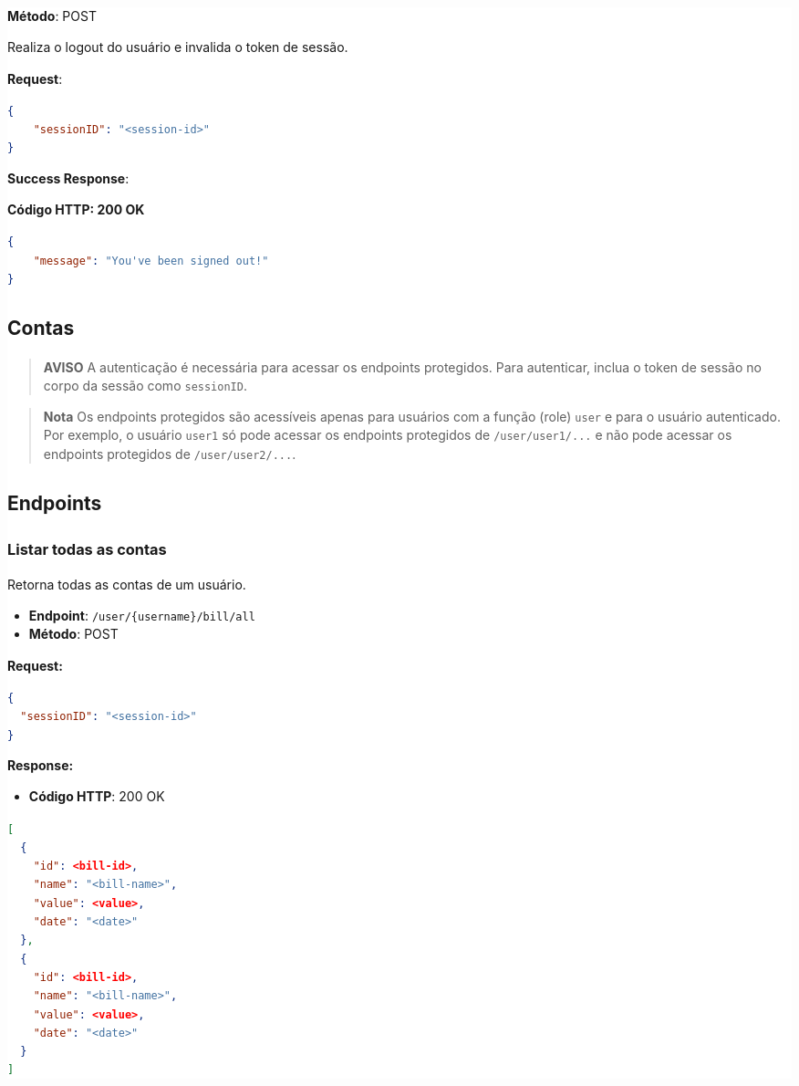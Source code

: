 **Método**: POST

Realiza o logout do usuário e invalida o token de sessão.

**Request**:

```json
{
    "sessionID": "<session-id>"
}
```
**Success Response**:

**Código HTTP: 200 OK**

```json
{
    "message": "You've been signed out!"
}
```

## Contas

> **AVISO**
> A autenticação é necessária para acessar os endpoints protegidos. Para autenticar, inclua o token de sessão no corpo da sessão como `sessionID`.

> **Nota**
> Os endpoints protegidos são acessíveis apenas para usuários com a função (role) `user` e para o usuário autenticado. Por exemplo, o usuário `user1` só pode acessar os endpoints protegidos de `/user/user1/...` e não pode acessar os endpoints protegidos de `/user/user2/...`.
## Endpoints

### Listar todas as contas

Retorna todas as contas de um usuário.

- **Endpoint**: `/user/{username}/bill/all`
- **Método**: POST

**Request:**
```json
{
  "sessionID": "<session-id>"
}
```

**Response:**

- **Código HTTP**: 200 OK

```json
[
  {
    "id": <bill-id>,
    "name": "<bill-name>",
    "value": <value>,
    "date": "<date>"
  },
  {
    "id": <bill-id>,
    "name": "<bill-name>",
    "value": <value>,
    "date": "<date>"
  }
]
```
